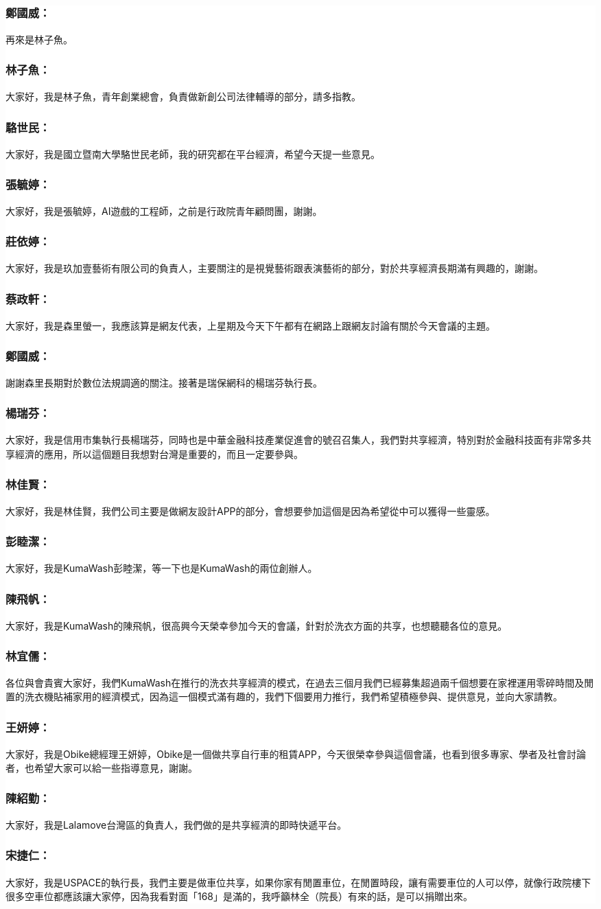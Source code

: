 ### 鄭國威：
再來是林子魚。

### 林子魚：
大家好，我是林子魚，青年創業總會，負責做新創公司法律輔導的部分，請多指教。

### 駱世民：
大家好，我是國立暨南大學駱世民老師，我的研究都在平台經濟，希望今天提一些意見。

### 張毓婷：
大家好，我是張毓婷，AI遊戲的工程師，之前是行政院青年顧問團，謝謝。

### 莊依婷：
大家好，我是玖加壹藝術有限公司的負責人，主要關注的是視覺藝術跟表演藝術的部分，對於共享經濟長期滿有興趣的，謝謝。

### 蔡政軒：
大家好，我是森里螢一，我應該算是網友代表，上星期及今天下午都有在網路上跟網友討論有關於今天會議的主題。

### 鄭國威：
謝謝森里長期對於數位法規調適的關注。接著是瑞保網科的楊瑞芬執行長。

### 楊瑞芬：
大家好，我是信用市集執行長楊瑞芬，同時也是中華金融科技產業促進會的號召召集人，我們對共享經濟，特別對於金融科技面有非常多共享經濟的應用，所以這個題目我想對台灣是重要的，而且一定要參與。

### 林佳賢：
大家好，我是林佳賢，我們公司主要是做網友設計APP的部分，會想要參加這個是因為希望從中可以獲得一些靈感。

### 彭睦潔：
大家好，我是KumaWash彭睦潔，等一下也是KumaWash的兩位創辦人。

### 陳飛帆：
大家好，我是KumaWash的陳飛帆，很高興今天榮幸參加今天的會議，針對於洗衣方面的共享，也想聽聽各位的意見。

### 林宜儒：
各位與會貴賓大家好，我們KumaWash在推行的洗衣共享經濟的模式，在過去三個月我們已經募集超過兩千個想要在家裡運用零碎時間及閒置的洗衣機貼補家用的經濟模式，因為這一個模式滿有趣的，我們下個要用力推行，我們希望積極參與、提供意見，並向大家請教。

### 王妍婷：
大家好，我是Obike總經理王妍婷，Obike是一個做共享自行車的租賃APP，今天很榮幸參與這個會議，也看到很多專家、學者及社會討論者，也希望大家可以給一些指導意見，謝謝。

### 陳紹勤：
大家好，我是Lalamove台灣區的負責人，我們做的是共享經濟的即時快遞平台。

### 宋捷仁：
大家好，我是USPACE的執行長，我們主要是做車位共享，如果你家有閒置車位，在閒置時段，讓有需要車位的人可以停，就像行政院樓下很多空車位都應該讓大家停，因為我看對面「168」是滿的，我呼籲林全（院長）有來的話，是可以捐贈出來。
